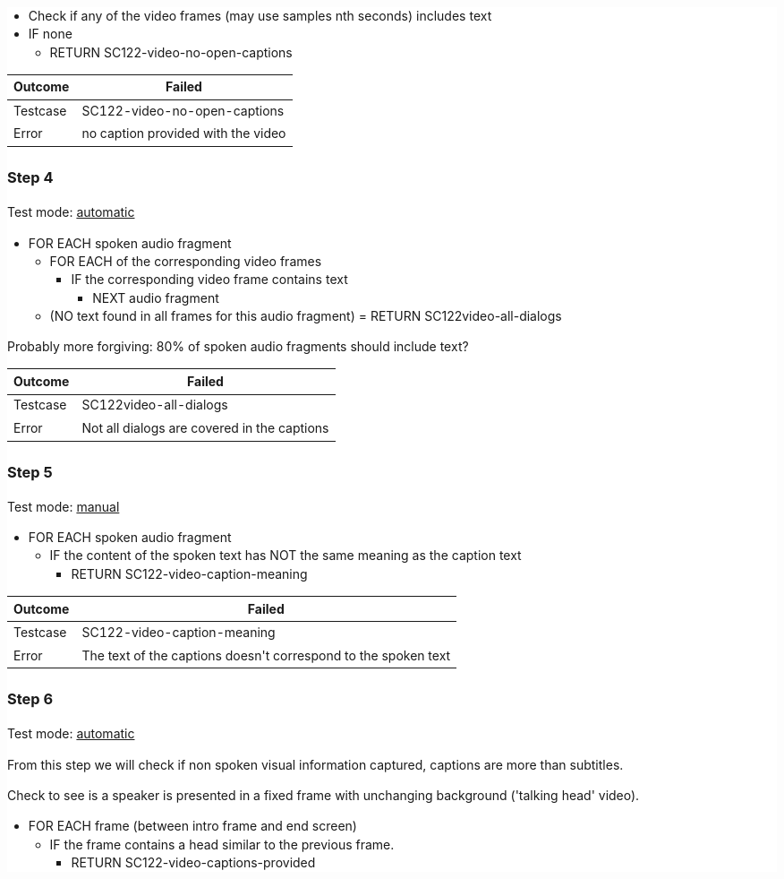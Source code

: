 - Check if any of the video frames (may use samples nth seconds) includes text
- IF none
  - RETURN SC122-video-no-open-captions

| Outcome  | Failed
|----------|-----
| Testcase | SC122-video-no-open-captions
| Error    | no caption provided with the video

### Step 4

Test mode: [automatic][AUTO]

- FOR EACH spoken audio fragment
  - FOR EACH of the corresponding video frames
    - IF the corresponding video frame contains text
      - NEXT audio fragment
  -  (NO text found in all frames for this audio fragment)
    = RETURN SC122video-all-dialogs

Probably more forgiving: 80% of spoken audio fragments should include text?

| Outcome  | Failed
|----------|-----
| Testcase | SC122video-all-dialogs
| Error    | Not all dialogs are covered in the captions

### Step 5

Test mode: [manual][MANUAL]

- FOR EACH spoken audio fragment
  - IF the content of the spoken text has NOT the same meaning as the caption text
    - RETURN SC122-video-caption-meaning

| Outcome  | Failed
|----------|-----
| Testcase | SC122-video-caption-meaning
| Error    | The text of the captions doesn't correspond to the spoken text

### Step 6

Test mode: [automatic][AUTO]

From this step we will check if non spoken visual information captured, captions are more than subtitles.

Check to see is a speaker is presented in a fixed frame with unchanging background ('talking head' video).

- FOR EACH frame (between intro frame and end screen)
  - IF the frame contains a head similar to the previous frame.
    - RETURN SC122-video-captions-provided


[AUTO]: ../pages/test-modes.html#automatic
[MANUAL]: ../pages/test-modes.html#manual